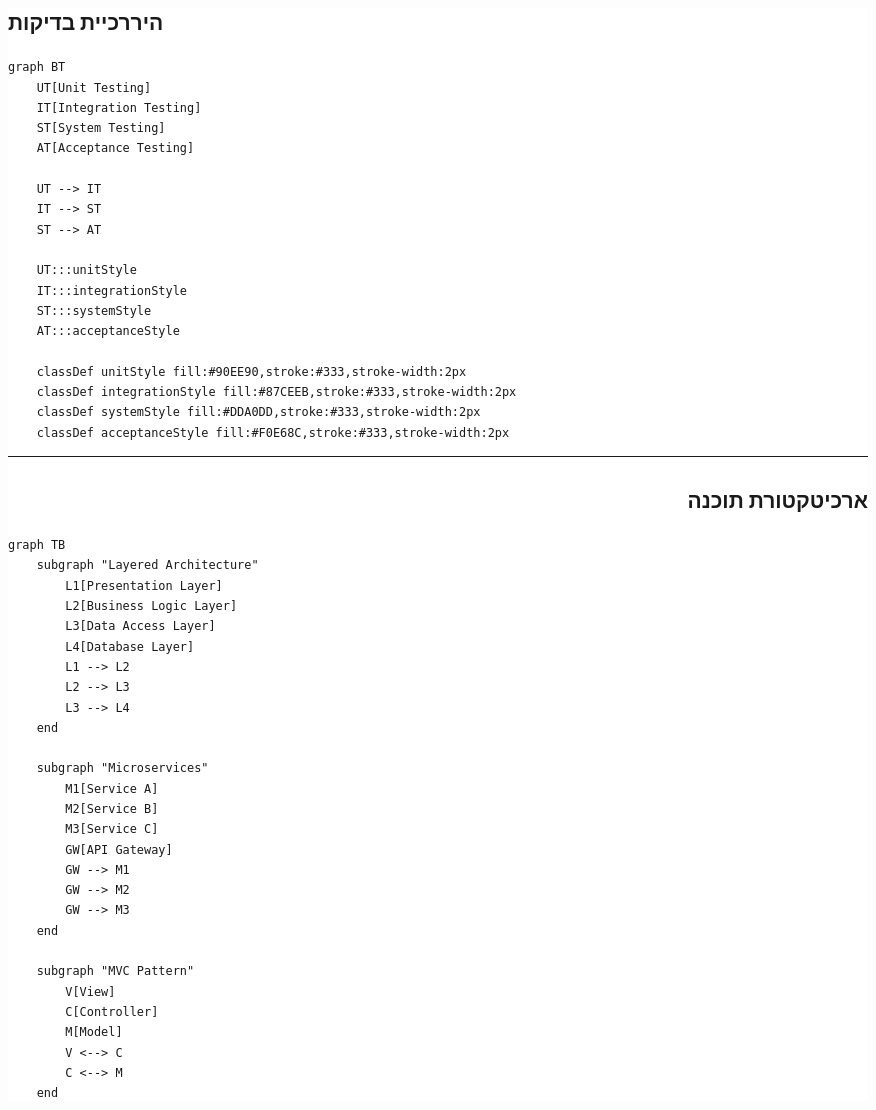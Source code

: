 
## היררכיית בדיקות

</div>

```mermaid
graph BT
    UT[Unit Testing]
    IT[Integration Testing]
    ST[System Testing]
    AT[Acceptance Testing]
    
    UT --> IT
    IT --> ST
    ST --> AT
    
    UT:::unitStyle
    IT:::integrationStyle
    ST:::systemStyle
    AT:::acceptanceStyle
    
    classDef unitStyle fill:#90EE90,stroke:#333,stroke-width:2px
    classDef integrationStyle fill:#87CEEB,stroke:#333,stroke-width:2px
    classDef systemStyle fill:#DDA0DD,stroke:#333,stroke-width:2px
    classDef acceptanceStyle fill:#F0E68C,stroke:#333,stroke-width:2px
```

<div dir="rtl">

---

## ארכיטקטורת תוכנה

</div>

```mermaid
graph TB
    subgraph "Layered Architecture"
        L1[Presentation Layer]
        L2[Business Logic Layer]
        L3[Data Access Layer]
        L4[Database Layer]
        L1 --> L2
        L2 --> L3
        L3 --> L4
    end
    
    subgraph "Microservices"
        M1[Service A]
        M2[Service B]
        M3[Service C]
        GW[API Gateway]
        GW --> M1
        GW --> M2
        GW --> M3
    end
    
    subgraph "MVC Pattern"
        V[View]
        C[Controller]
        M[Model]
        V <--> C
        C <--> M
    end
```
